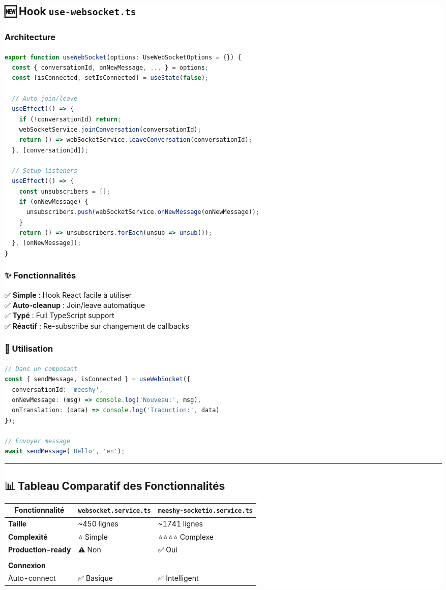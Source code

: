 
## 🆕 Hook `use-websocket.ts`

### Architecture
```typescript
export function useWebSocket(options: UseWebSocketOptions = {}) {
  const { conversationId, onNewMessage, ... } = options;
  const [isConnected, setIsConnected] = useState(false);
  
  // Auto join/leave
  useEffect(() => {
    if (!conversationId) return;
    webSocketService.joinConversation(conversationId);
    return () => webSocketService.leaveConversation(conversationId);
  }, [conversationId]);
  
  // Setup listeners
  useEffect(() => {
    const unsubscribers = [];
    if (onNewMessage) {
      unsubscribers.push(webSocketService.onNewMessage(onNewMessage));
    }
    return () => unsubscribers.forEach(unsub => unsub());
  }, [onNewMessage]);
}
```

### ✨ Fonctionnalités
✅ **Simple** : Hook React facile à utiliser  
✅ **Auto-cleanup** : Join/leave automatique  
✅ **Typé** : Full TypeScript support  
✅ **Réactif** : Re-subscribe sur changement de callbacks  

### 📝 Utilisation
```typescript
// Dans un composant
const { sendMessage, isConnected } = useWebSocket({
  conversationId: 'meeshy',
  onNewMessage: (msg) => console.log('Nouveau:', msg),
  onTranslation: (data) => console.log('Traduction:', data)
});

// Envoyer message
await sendMessage('Hello', 'en');
```

---

## 📊 Tableau Comparatif des Fonctionnalités

| Fonctionnalité | `websocket.service.ts` | `meeshy-socketio.service.ts` |
|----------------|------------------------|------------------------------|
| **Taille** | ~450 lignes | ~1741 lignes |
| **Complexité** | ⭐ Simple | ⭐⭐⭐⭐ Complexe |
| **Production-ready** | ⚠️ Non | ✅ Oui |
| | | |
| **Connexion** | | |
| Auto-connect | ✅ Basique | ✅ Intelligent |